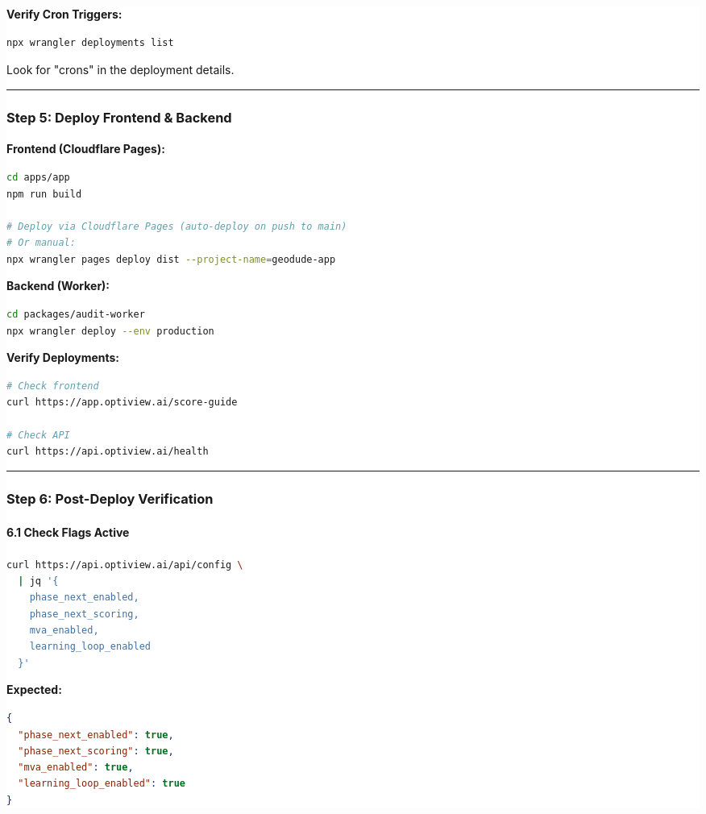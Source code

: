 **Verify Cron Triggers:**

```bash
npx wrangler deployments list
```

Look for "crons" in the deployment details.

---

### Step 5: Deploy Frontend & Backend

**Frontend (Cloudflare Pages):**

```bash
cd apps/app
npm run build

# Deploy via Cloudflare Pages (auto-deploy on push to main)
# Or manual:
npx wrangler pages deploy dist --project-name=geodude-app
```

**Backend (Worker):**

```bash
cd packages/audit-worker
npx wrangler deploy --env production
```

**Verify Deployments:**

```bash
# Check frontend
curl https://app.optiview.ai/score-guide

# Check API
curl https://api.optiview.ai/health
```

---

### Step 6: Post-Deploy Verification

#### 6.1 Check Flags Active

```bash
curl https://api.optiview.ai/api/config \
  | jq '{
    phase_next_enabled,
    phase_next_scoring,
    mva_enabled,
    learning_loop_enabled
  }'
```

**Expected:**
```json
{
  "phase_next_enabled": true,
  "phase_next_scoring": true,
  "mva_enabled": true,
  "learning_loop_enabled": true
}
```
